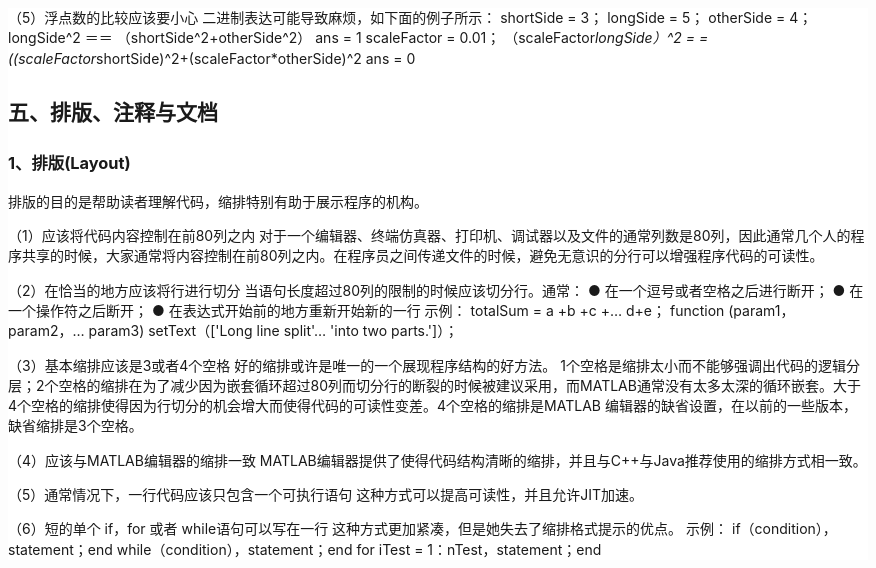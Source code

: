 （5）浮点数的比较应该要小心 
   二进制表达可能导致麻烦，如下面的例子所示： 
     shortSide = 3； 
     longSide = 5； 
     otherSide = 4； 
     longSide^2 ＝＝ （shortSide^2+otherSide^2） 
     ans = 
       1 
     scaleFactor = 0.01； 
    （scaleFactor*longSide）^2 = = ((scaleFactor*shortSide)^2+(scaleFactor*otherSide)^2 
     ans = 
        0 



## 五、排版、注释与文档 

### 1、排版(Layout)

 排版的目的是帮助读者理解代码，缩排特别有助于展示程序的机构。 

（1）应该将代码内容控制在前80列之内 
   对于一个编辑器、终端仿真器、打印机、调试器以及文件的通常列数是80列，因此通常几个人的程序共享的时候，大家通常将内容控制在前80列之内。在程序员之间传递文件的时候，避免无意识的分行可以增强程序代码的可读性。 

（2）在恰当的地方应该将行进行切分 
   当语句长度超过80列的限制的时候应该切分行。通常： 
   ● 在一个逗号或者空格之后进行断开； 
   ● 在一个操作符之后断开； 
   ● 在表达式开始前的地方重新开始新的一行 
示例： 
  totalSum = a +b +c +… 
      d+e； 
  function (param1，param2，… 
      param3) 
  setText（['Long line split'… 
       'into two parts.']）； 

（3）基本缩排应该是3或者4个空格 
   好的缩排或许是唯一的一个展现程序结构的好方法。 
   1个空格是缩排太小而不能够强调出代码的逻辑分层；2个空格的缩排在为了减少因为嵌套循环超过80列而切分行的断裂的时候被建议采用，而MATLAB通常没有太多太深的循环嵌套。大于4个空格的缩排使得因为行切分的机会增大而使得代码的可读性变差。4个空格的缩排是MATLAB 编辑器的缺省设置，在以前的一些版本，缺省缩排是3个空格。 

（4）应该与MATLAB编辑器的缩排一致 
   MATLAB编辑器提供了使得代码结构清晰的缩排，并且与C++与Java推荐使用的缩排方式相一致。 

（5）通常情况下，一行代码应该只包含一个可执行语句 
 这种方式可以提高可读性，并且允许JIT加速。 

（6）短的单个 if，for 或者 while语句可以写在一行 
这种方式更加紧凑，但是她失去了缩排格式提示的优点。 
示例： 
  if（condition），statement；end 
  while（condition），statement；end 
  for iTest = 1：nTest，statement；end 
